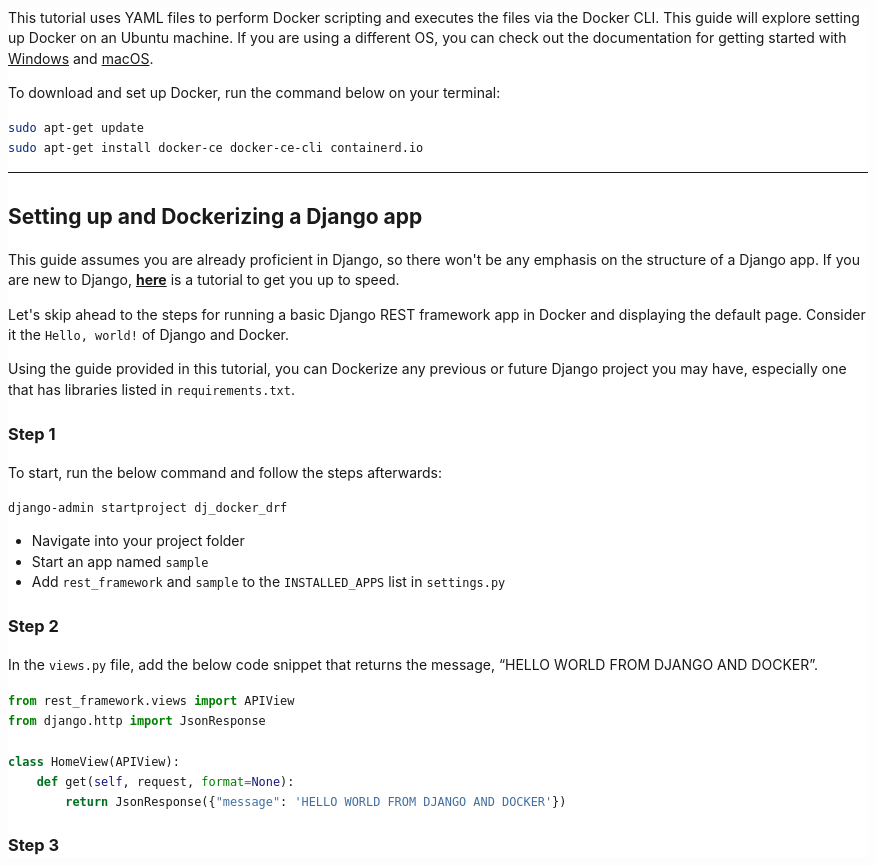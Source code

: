 This tutorial uses YAML files to perform Docker scripting and executes the files via the Docker CLI. This guide will explore setting up Docker on an Ubuntu machine. If you are using a different OS, you can check out the documentation for getting started with [<VPIcon icon="fa-brands fa-docker"/>Windows](https://docs.docker.com/docker-for-windows/install/) and [<VPIcon icon="fa-brands fa-docker"/>macOS](https://docs.docker.com/docker-for-mac/install/).

To download and set up Docker, run the command below on your terminal:

```sh
sudo apt-get update  
sudo apt-get install docker-ce docker-ce-cli containerd.io 
```

---

## Setting up and Dockerizing a Django app

This guide assumes you are already proficient in Django, so there won't be any emphasis on the structure of a Django app. If you are new to Django, [**here**](/blog.logrocket.com/creating-an-app-with-react-and-django.md) is a tutorial to get you up to speed.

Let's skip ahead to the steps for running a basic Django REST framework app in Docker and displaying the default page. Consider it the `Hello, world!` of Django and Docker.

Using the guide provided in this tutorial, you can Dockerize any previous or future Django project you may have, especially one that has libraries listed in <VPIcon icon="fas fa-file-lines"/>`requirements.txt`.

### Step 1

To start, run the below command and follow the steps afterwards:

```sh
django-admin startproject dj_docker_drf
```

- Navigate into your project folder
- Start an app named `sample`
- Add `rest_framework` and `sample` to the `INSTALLED_APPS` list in <VPIcon icon="fa-brands fa-python"/>`settings.py`

### Step 2

In the <VPIcon icon="fa-brands fa-python"/>`views.py` file, add the below code snippet that returns the message, “HELLO WORLD FROM DJANGO AND DOCKER”.

```py title="views.py"
from rest_framework.views import APIView 
from django.http import JsonResponse

class HomeView(APIView): 
    def get(self, request, format=None): 
        return JsonResponse({"message": 'HELLO WORLD FROM DJANGO AND DOCKER'})
```

### Step 3
